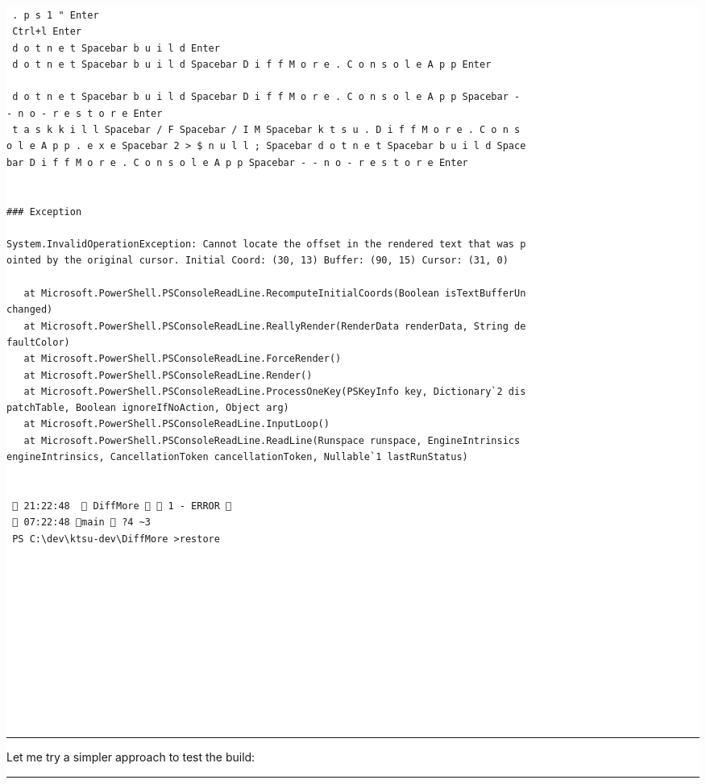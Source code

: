 ```
 . p s 1 " Enter
 Ctrl+l Enter
 d o t n e t Spacebar b u i l d Enter
 d o t n e t Spacebar b u i l d Spacebar D i f f M o r e . C o n s o l e A p p Enter

 d o t n e t Spacebar b u i l d Spacebar D i f f M o r e . C o n s o l e A p p Spacebar - 
- n o - r e s t o r e Enter
 t a s k k i l l Spacebar / F Spacebar / I M Spacebar k t s u . D i f f M o r e . C o n s 
o l e A p p . e x e Spacebar 2 > $ n u l l ; Spacebar d o t n e t Spacebar b u i l d Space
bar D i f f M o r e . C o n s o l e A p p Spacebar - - n o - r e s t o r e Enter


### Exception

System.InvalidOperationException: Cannot locate the offset in the rendered text that was p
ointed by the original cursor. Initial Coord: (30, 13) Buffer: (90, 15) Cursor: (31, 0)

   at Microsoft.PowerShell.PSConsoleReadLine.RecomputeInitialCoords(Boolean isTextBufferUn
changed)
   at Microsoft.PowerShell.PSConsoleReadLine.ReallyRender(RenderData renderData, String de
faultColor)
   at Microsoft.PowerShell.PSConsoleReadLine.ForceRender()
   at Microsoft.PowerShell.PSConsoleReadLine.Render()
   at Microsoft.PowerShell.PSConsoleReadLine.ProcessOneKey(PSKeyInfo key, Dictionary`2 dis
patchTable, Boolean ignoreIfNoAction, Object arg)
   at Microsoft.PowerShell.PSConsoleReadLine.InputLoop()
   at Microsoft.PowerShell.PSConsoleReadLine.ReadLine(Runspace runspace, EngineIntrinsics 
engineIntrinsics, CancellationToken cancellationToken, Nullable`1 lastRunStatus)


  21:22:48   DiffMore   1 - ERROR 
  07:22:48 main  ?4 ~3 
 PS C:\dev\ktsu-dev\DiffMore >restore












```

---

Let me try a simpler approach to test the build:

---
